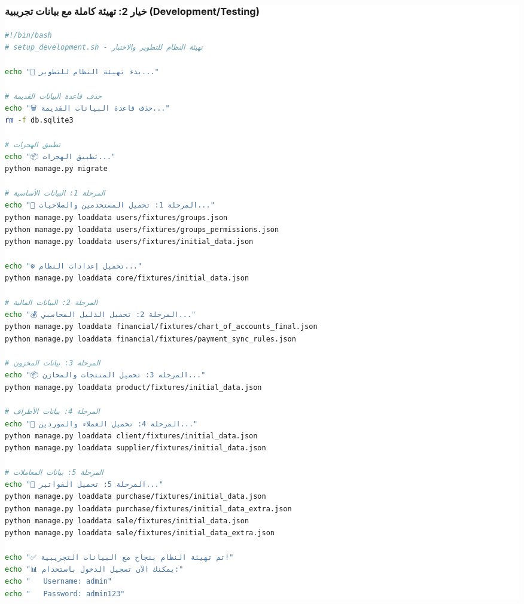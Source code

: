 ### خيار 2: تهيئة كاملة مع بيانات تجريبية (Development/Testing)

```bash
#!/bin/bash
# setup_development.sh - تهيئة النظام للتطوير والاختبار

echo "🔄 بدء تهيئة النظام للتطوير..."

# حذف قاعدة البيانات القديمة
echo "🗑️ حذف قاعدة البيانات القديمة..."
rm -f db.sqlite3

# تطبيق الهجرات
echo "📦 تطبيق الهجرات..."
python manage.py migrate

# المرحلة 1: البيانات الأساسية
echo "👥 المرحلة 1: تحميل المستخدمين والصلاحيات..."
python manage.py loaddata users/fixtures/groups.json
python manage.py loaddata users/fixtures/groups_permissions.json
python manage.py loaddata users/fixtures/initial_data.json

echo "⚙️ تحميل إعدادات النظام..."
python manage.py loaddata core/fixtures/initial_data.json

# المرحلة 2: البيانات المالية
echo "💰 المرحلة 2: تحميل الدليل المحاسبي..."
python manage.py loaddata financial/fixtures/chart_of_accounts_final.json
python manage.py loaddata financial/fixtures/payment_sync_rules.json

# المرحلة 3: بيانات المخزون
echo "📦 المرحلة 3: تحميل المنتجات والمخازن..."
python manage.py loaddata product/fixtures/initial_data.json

# المرحلة 4: بيانات الأطراف
echo "👤 المرحلة 4: تحميل العملاء والموردين..."
python manage.py loaddata client/fixtures/initial_data.json
python manage.py loaddata supplier/fixtures/initial_data.json

# المرحلة 5: بيانات المعاملات
echo "📄 المرحلة 5: تحميل الفواتير..."
python manage.py loaddata purchase/fixtures/initial_data.json
python manage.py loaddata purchase/fixtures/initial_data_extra.json
python manage.py loaddata sale/fixtures/initial_data.json
python manage.py loaddata sale/fixtures/initial_data_extra.json

echo "✅ تم تهيئة النظام بنجاح مع البيانات التجريبية!"
echo "📊 يمكنك الآن تسجيل الدخول باستخدام:"
echo "   Username: admin"
echo "   Password: admin123"
```
